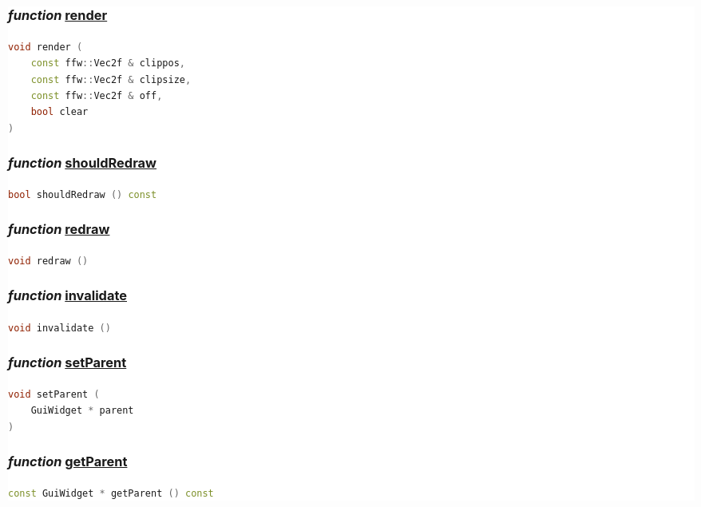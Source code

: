 

### _function_ <a id="6ca314de" href="#6ca314de">render</a>

```cpp
void render (
    const ffw::Vec2f & clippos,
    const ffw::Vec2f & clipsize,
    const ffw::Vec2f & off,
    bool clear
) 
```



### _function_ <a id="077c72ca" href="#077c72ca">shouldRedraw</a>

```cpp
bool shouldRedraw () const 
```



### _function_ <a id="b5a27de2" href="#b5a27de2">redraw</a>

```cpp
void redraw () 
```



### _function_ <a id="15d551cb" href="#15d551cb">invalidate</a>

```cpp
void invalidate () 
```



### _function_ <a id="ebe0662a" href="#ebe0662a">setParent</a>

```cpp
void setParent (
    GuiWidget * parent
) 
```



### _function_ <a id="fffe352d" href="#fffe352d">getParent</a>

```cpp
const GuiWidget * getParent () const 
```


